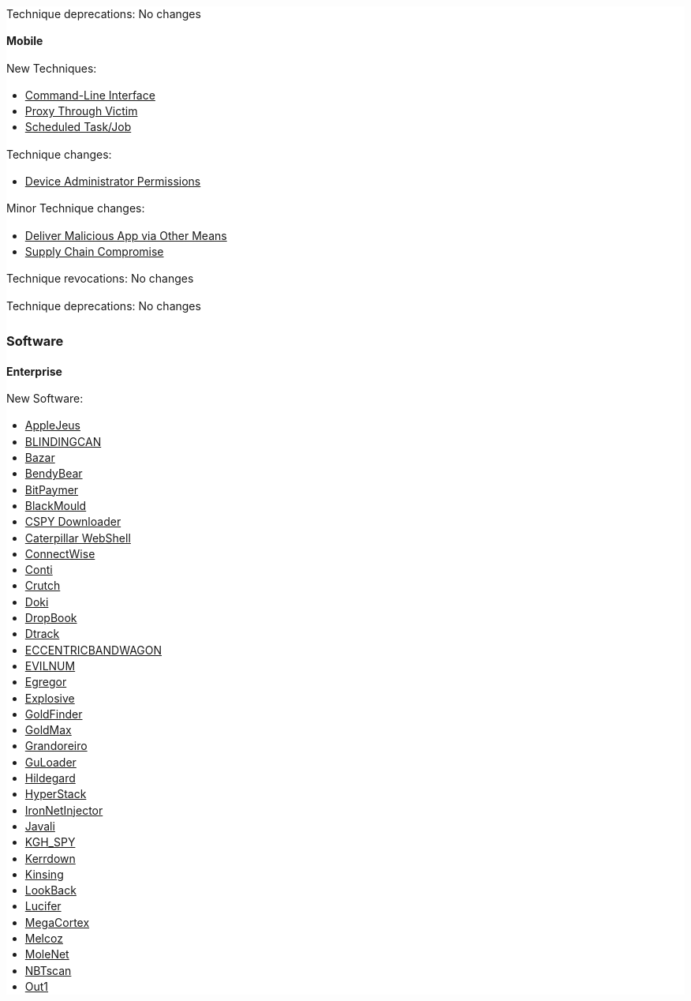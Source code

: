 Technique deprecations:
No changes

**Mobile**

New Techniques:

* [Command-Line Interface](/techniques/T1605)
* [Proxy Through Victim](/techniques/T1604)
* [Scheduled Task/Job](/techniques/T1603)


Technique changes:

* [Device Administrator Permissions](/techniques/T1401)


Minor Technique changes:

* [Deliver Malicious App via Other Means](/techniques/T1476)
* [Supply Chain Compromise](/techniques/T1474)

Technique revocations:
No changes

Technique deprecations:
No changes

### Software

**Enterprise**

New Software:

* [AppleJeus](/software/S0584)
* [BLINDINGCAN](/software/S0520)
* [Bazar](/software/S0534)
* [BendyBear](/software/S0574)
* [BitPaymer](/software/S0570)
* [BlackMould](/software/S0564)
* [CSPY Downloader](/software/S0527)
* [Caterpillar WebShell](/software/S0572)
* [ConnectWise](/software/S0591)
* [Conti](/software/S0575)
* [Crutch](/software/S0538)
* [Doki](/software/S0600)
* [DropBook](/software/S0547)
* [Dtrack](/software/S0567)
* [ECCENTRICBANDWAGON](/software/S0593)
* [EVILNUM](/software/S0568)
* [Egregor](/software/S0554)
* [Explosive](/software/S0569)
* [GoldFinder](/software/S0597)
* [GoldMax](/software/S0588)
* [Grandoreiro](/software/S0531)
* [GuLoader](/software/S0561)
* [Hildegard](/software/S0601)
* [HyperStack](/software/S0537)
* [IronNetInjector](/software/S0581)
* [Javali](/software/S0528)
* [KGH_SPY](/software/S0526)
* [Kerrdown](/software/S0585)
* [Kinsing](/software/S0599)
* [LookBack](/software/S0582)
* [Lucifer](/software/S0532)
* [MegaCortex](/software/S0576)
* [Melcoz](/software/S0530)
* [MoleNet](/software/S0553)
* [NBTscan](/software/S0590)
* [Out1](/software/S0594)
